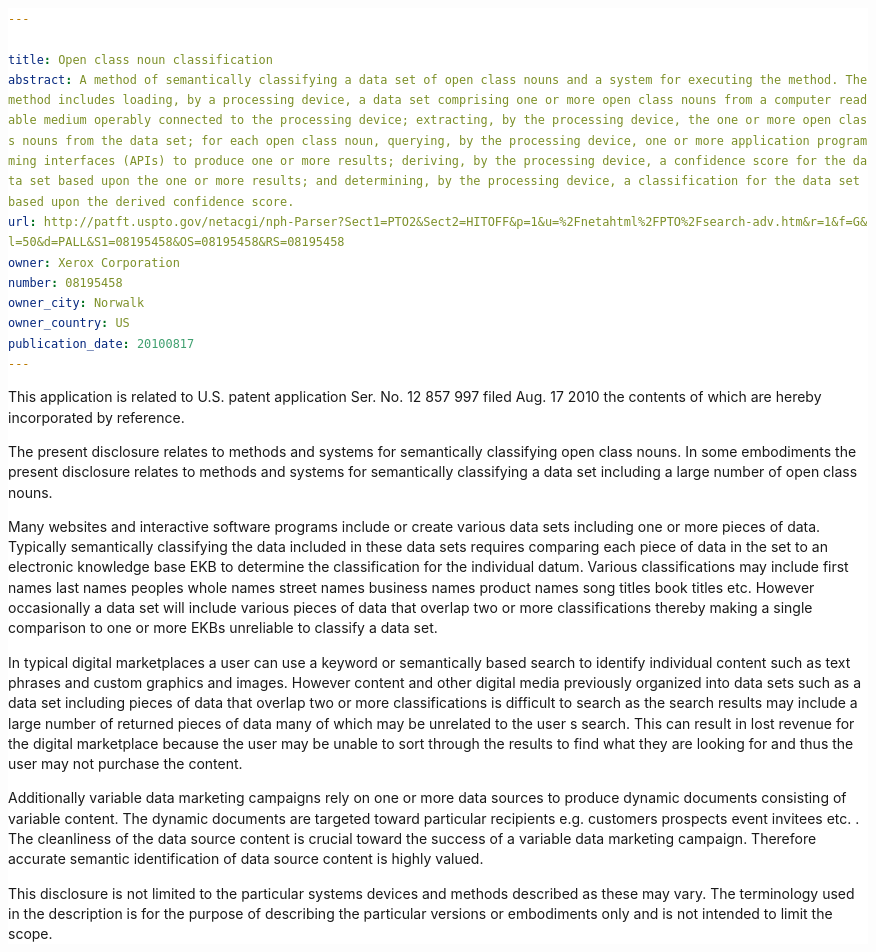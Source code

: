 ```yaml
---

title: Open class noun classification
abstract: A method of semantically classifying a data set of open class nouns and a system for executing the method. The method includes loading, by a processing device, a data set comprising one or more open class nouns from a computer readable medium operably connected to the processing device; extracting, by the processing device, the one or more open class nouns from the data set; for each open class noun, querying, by the processing device, one or more application programming interfaces (APIs) to produce one or more results; deriving, by the processing device, a confidence score for the data set based upon the one or more results; and determining, by the processing device, a classification for the data set based upon the derived confidence score.
url: http://patft.uspto.gov/netacgi/nph-Parser?Sect1=PTO2&Sect2=HITOFF&p=1&u=%2Fnetahtml%2FPTO%2Fsearch-adv.htm&r=1&f=G&l=50&d=PALL&S1=08195458&OS=08195458&RS=08195458
owner: Xerox Corporation
number: 08195458
owner_city: Norwalk
owner_country: US
publication_date: 20100817
---
```

This application is related to U.S. patent application Ser. No. 12 857 997 filed Aug. 17 2010 the contents of which are hereby incorporated by reference.

The present disclosure relates to methods and systems for semantically classifying open class nouns. In some embodiments the present disclosure relates to methods and systems for semantically classifying a data set including a large number of open class nouns.

Many websites and interactive software programs include or create various data sets including one or more pieces of data. Typically semantically classifying the data included in these data sets requires comparing each piece of data in the set to an electronic knowledge base EKB to determine the classification for the individual datum. Various classifications may include first names last names peoples whole names street names business names product names song titles book titles etc. However occasionally a data set will include various pieces of data that overlap two or more classifications thereby making a single comparison to one or more EKBs unreliable to classify a data set.

In typical digital marketplaces a user can use a keyword or semantically based search to identify individual content such as text phrases and custom graphics and images. However content and other digital media previously organized into data sets such as a data set including pieces of data that overlap two or more classifications is difficult to search as the search results may include a large number of returned pieces of data many of which may be unrelated to the user s search. This can result in lost revenue for the digital marketplace because the user may be unable to sort through the results to find what they are looking for and thus the user may not purchase the content.

Additionally variable data marketing campaigns rely on one or more data sources to produce dynamic documents consisting of variable content. The dynamic documents are targeted toward particular recipients e.g. customers prospects event invitees etc. . The cleanliness of the data source content is crucial toward the success of a variable data marketing campaign. Therefore accurate semantic identification of data source content is highly valued.

This disclosure is not limited to the particular systems devices and methods described as these may vary. The terminology used in the description is for the purpose of describing the particular versions or embodiments only and is not intended to limit the scope.

